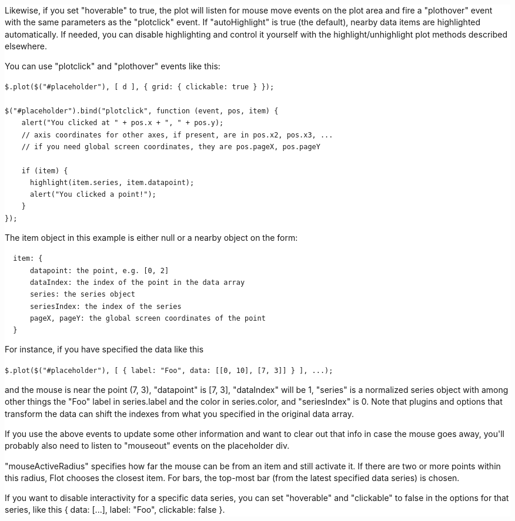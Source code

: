 Likewise, if you set "hoverable" to true, the plot will listen for
mouse move events on the plot area and fire a "plothover" event with
the same parameters as the "plotclick" event. If "autoHighlight" is
true (the default), nearby data items are highlighted automatically.
If needed, you can disable highlighting and control it yourself with
the highlight/unhighlight plot methods described elsewhere.

You can use "plotclick" and "plothover" events like this:

    $.plot($("#placeholder"), [ d ], { grid: { clickable: true } });
    
    $("#placeholder").bind("plotclick", function (event, pos, item) {
        alert("You clicked at " + pos.x + ", " + pos.y);
        // axis coordinates for other axes, if present, are in pos.x2, pos.x3, ...
        // if you need global screen coordinates, they are pos.pageX, pos.pageY
    
        if (item) {
          highlight(item.series, item.datapoint);
          alert("You clicked a point!");
        }
    });

The item object in this example is either null or a nearby object on the form:

      item: {
          datapoint: the point, e.g. [0, 2]
          dataIndex: the index of the point in the data array
          series: the series object
          seriesIndex: the index of the series
          pageX, pageY: the global screen coordinates of the point
      }

For instance, if you have specified the data like this 

    $.plot($("#placeholder"), [ { label: "Foo", data: [[0, 10], [7, 3]] } ], ...);

and the mouse is near the point (7, 3), "datapoint" is [7, 3],
"dataIndex" will be 1, "series" is a normalized series object with
among other things the "Foo" label in series.label and the color in
series.color, and "seriesIndex" is 0. Note that plugins and options
that transform the data can shift the indexes from what you specified
in the original data array.

If you use the above events to update some other information and want
to clear out that info in case the mouse goes away, you'll probably
also need to listen to "mouseout" events on the placeholder div.

"mouseActiveRadius" specifies how far the mouse can be from an item
and still activate it. If there are two or more points within this
radius, Flot chooses the closest item. For bars, the top-most bar
(from the latest specified data series) is chosen.

If you want to disable interactivity for a specific data series, you
can set "hoverable" and "clickable" to false in the options for that
series, like this { data: [...], label: "Foo", clickable: false }.

